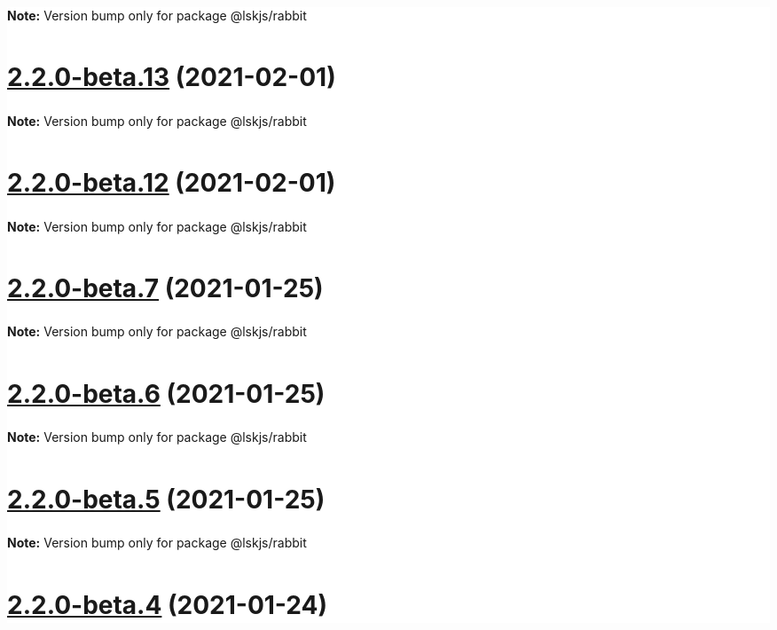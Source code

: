 **Note:** Version bump only for package @lskjs/rabbit





# [2.2.0-beta.13](https://github.com/lskjs/lskjs/tree/master/packages/rabbit/compare/v2.2.0-beta.12...v2.2.0-beta.13) (2021-02-01)

**Note:** Version bump only for package @lskjs/rabbit





# [2.2.0-beta.12](https://github.com/lskjs/lskjs/tree/master/packages/rabbit/compare/v2.2.0-beta.11...v2.2.0-beta.12) (2021-02-01)

**Note:** Version bump only for package @lskjs/rabbit





# [2.2.0-beta.7](https://github.com/lskjs/lskjs/tree/master/packages/rabbit/compare/v2.2.0-beta.6...v2.2.0-beta.7) (2021-01-25)

**Note:** Version bump only for package @lskjs/rabbit





# [2.2.0-beta.6](https://github.com/lskjs/lskjs/tree/master/packages/rabbit/compare/v2.2.0-beta.5...v2.2.0-beta.6) (2021-01-25)

**Note:** Version bump only for package @lskjs/rabbit





# [2.2.0-beta.5](https://github.com/lskjs/lskjs/tree/master/packages/rabbit/compare/v2.2.0-beta.4...v2.2.0-beta.5) (2021-01-25)

**Note:** Version bump only for package @lskjs/rabbit





# [2.2.0-beta.4](https://github.com/lskjs/lskjs/tree/master/packages/rabbit/compare/v2.2.0-beta.3...v2.2.0-beta.4) (2021-01-24)
